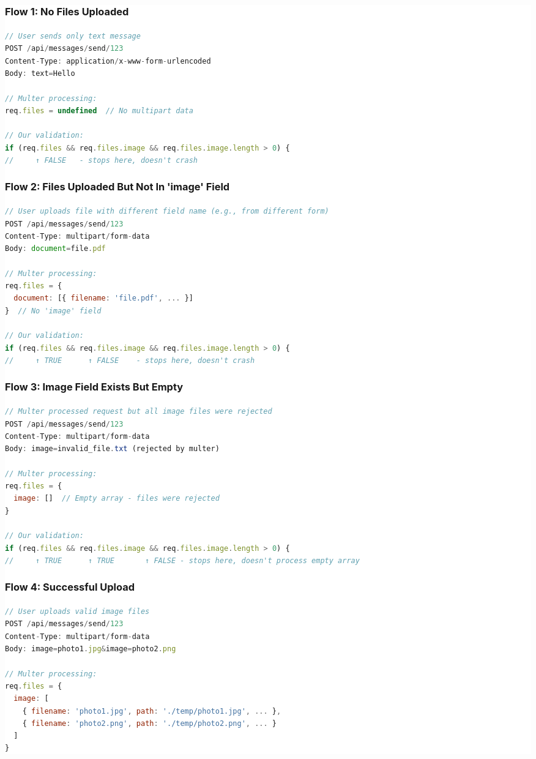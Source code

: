 ### Flow 1: No Files Uploaded
```javascript
// User sends only text message
POST /api/messages/send/123
Content-Type: application/x-www-form-urlencoded
Body: text=Hello

// Multer processing:
req.files = undefined  // No multipart data

// Our validation:
if (req.files && req.files.image && req.files.image.length > 0) {
//     ↑ FALSE   - stops here, doesn't crash
```

### Flow 2: Files Uploaded But Not In 'image' Field
```javascript
// User uploads file with different field name (e.g., from different form)
POST /api/messages/send/123
Content-Type: multipart/form-data
Body: document=file.pdf

// Multer processing:
req.files = {
  document: [{ filename: 'file.pdf', ... }]
}  // No 'image' field

// Our validation:
if (req.files && req.files.image && req.files.image.length > 0) {
//     ↑ TRUE      ↑ FALSE    - stops here, doesn't crash
```

### Flow 3: Image Field Exists But Empty
```javascript
// Multer processed request but all image files were rejected
POST /api/messages/send/123
Content-Type: multipart/form-data
Body: image=invalid_file.txt (rejected by multer)

// Multer processing:
req.files = {
  image: []  // Empty array - files were rejected
}

// Our validation:
if (req.files && req.files.image && req.files.image.length > 0) {
//     ↑ TRUE      ↑ TRUE       ↑ FALSE - stops here, doesn't process empty array
```

### Flow 4: Successful Upload
```javascript
// User uploads valid image files
POST /api/messages/send/123
Content-Type: multipart/form-data
Body: image=photo1.jpg&image=photo2.png

// Multer processing:
req.files = {
  image: [
    { filename: 'photo1.jpg', path: './temp/photo1.jpg', ... },
    { filename: 'photo2.png', path: './temp/photo2.png', ... }
  ]
}
```